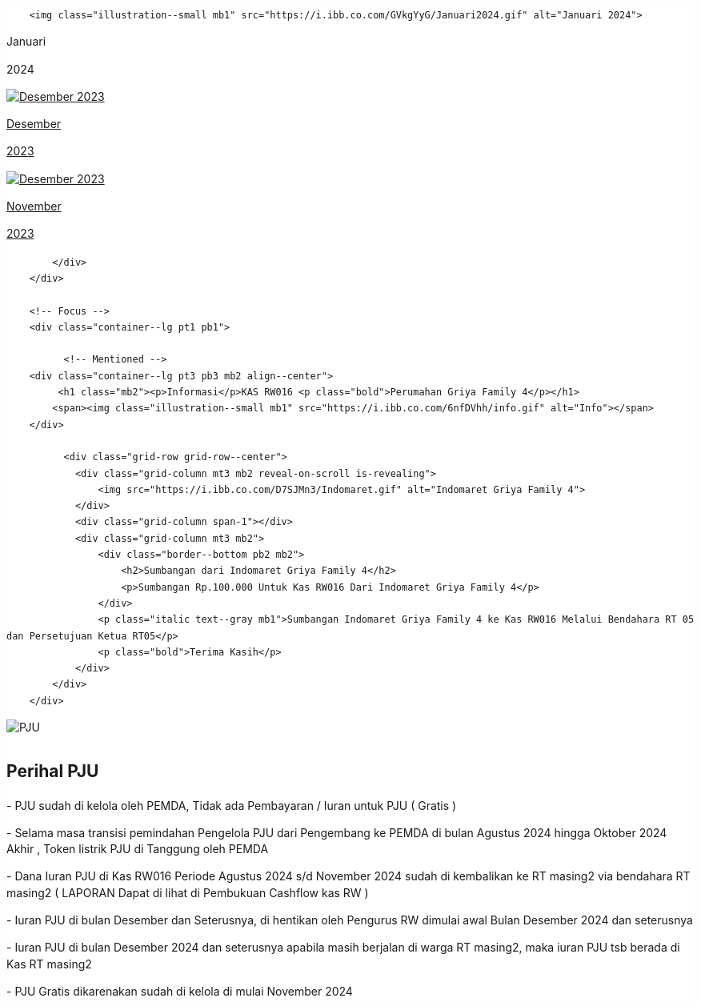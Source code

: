         <img class="illustration--small mb1" src="https://i.ibb.co.com/GVkgYyG/Januari2024.gif" alt="Januari 2024">
  <p class="bold">Januari<p class="bold">2024</p></p></a>
                </div> 
  <div class="grid-column span-one-third mb3 reveal-on-scroll is-revealing">
   <a href="https://drive.google.com/file/d/17UYWP2sCTfnXh_R1FdSBoL3D4Siuum3p/view?usp=sharing" class="link">
        <img class="illustration--small mb1" src="https://i.ibb.co.com/Bs6GTQB/Desember2023.gif" alt="Desember 2023">
  <p class="bold">Desember <p class="bold">2023</p></p></a>
                </div> 
 <div class="grid-column span-one-third mb3 reveal-on-scroll is-revealing">
   <a href="https://drive.google.com/file/d/17S-B2_zsSVOdyRDitx7NGO9E1dnMCkI2/view?usp=sharing" class="link">
        <img class="illustration--small mb1" src="https://res.cloudinary.com/dii35yv7g/image/upload/v1737267969/November2023_p7oy7m.gif" alt="Desember 2023">
  <p class="bold">November <p class="bold">2023</p></p></a>
                </div> 
                
            </div>
        </div>
 
        <!-- Focus -->
        <div class="container--lg pt1 pb1">

              <!-- Mentioned -->
        <div class="container--lg pt3 pb3 mb2 align--center">
             <h1 class="mb2"><p>Informasi</p>KAS RW016 <p class="bold">Perumahan Griya Family 4</p></h1>
            <span><img class="illustration--small mb1" src="https://i.ibb.co.com/6nfDVhh/info.gif" alt="Info"></span>
        </div>
            
              <div class="grid-row grid-row--center">
                <div class="grid-column mt3 mb2 reveal-on-scroll is-revealing">
                    <img src="https://i.ibb.co.com/D7SJMn3/Indomaret.gif" alt="Indomaret Griya Family 4">
                </div>
                <div class="grid-column span-1"></div>
                <div class="grid-column mt3 mb2">
                    <div class="border--bottom pb2 mb2">
                        <h2>Sumbangan dari Indomaret Griya Family 4</h2>
                        <p>Sumbangan Rp.100.000 Untuk Kas RW016 Dari Indomaret Griya Family 4</p>
                    </div>
                    <p class="italic text--gray mb1">Sumbangan Indomaret Griya Family 4 ke Kas RW016 Melalui Bendahara RT 05 dan Persetujuan Ketua RT05</p>
                    <p class="bold">Terima Kasih</p>
                </div>
            </div>
        </div>
          
 <div class="border--bottom pb2 mb2"></div>           
                <div class="grid-column mt3 mb2 order-2">
       <div class="grid-column mt3 mb2 reveal-on-scroll is-revealing">
                    <img src="https://i.ibb.co.com/cJhCN1F/pju-GF4.gif" alt="PJU">
                </div>              
                    <div class="border--bottom pb2 mb2">
                        <h2>Perihal PJU</h2>
                        <p>- PJU sudah di kelola oleh PEMDA, Tidak ada Pembayaran / Iuran untuk PJU ( Gratis )</p>
     <p>- Selama masa transisi pemindahan Pengelola PJU dari Pengembang ke PEMDA di bulan Agustus 2024 hingga Oktober 2024 Akhir , Token listrik PJU di Tanggung oleh PEMDA </p>                    
                           <p>- Dana Iuran PJU di Kas RW016 Periode Agustus 2024 s/d November 2024 sudah di kembalikan ke RT masing2 via bendahara RT masing2 ( LAPORAN Dapat di lihat di Pembukuan Cashflow kas RW )</p>
 <p>- Iuran PJU di bulan Desember dan Seterusnya, di hentikan oleh Pengurus RW dimulai awal Bulan Desember 2024 dan seterusnya </p>
 <p>- Iuran PJU di bulan Desember 2024 dan seterusnya apabila masih berjalan di warga RT masing2, maka iuran PJU tsb berada di Kas RT masing2 </p>
   <p>- PJU Gratis dikarenakan sudah di kelola di mulai November 2024 </p>